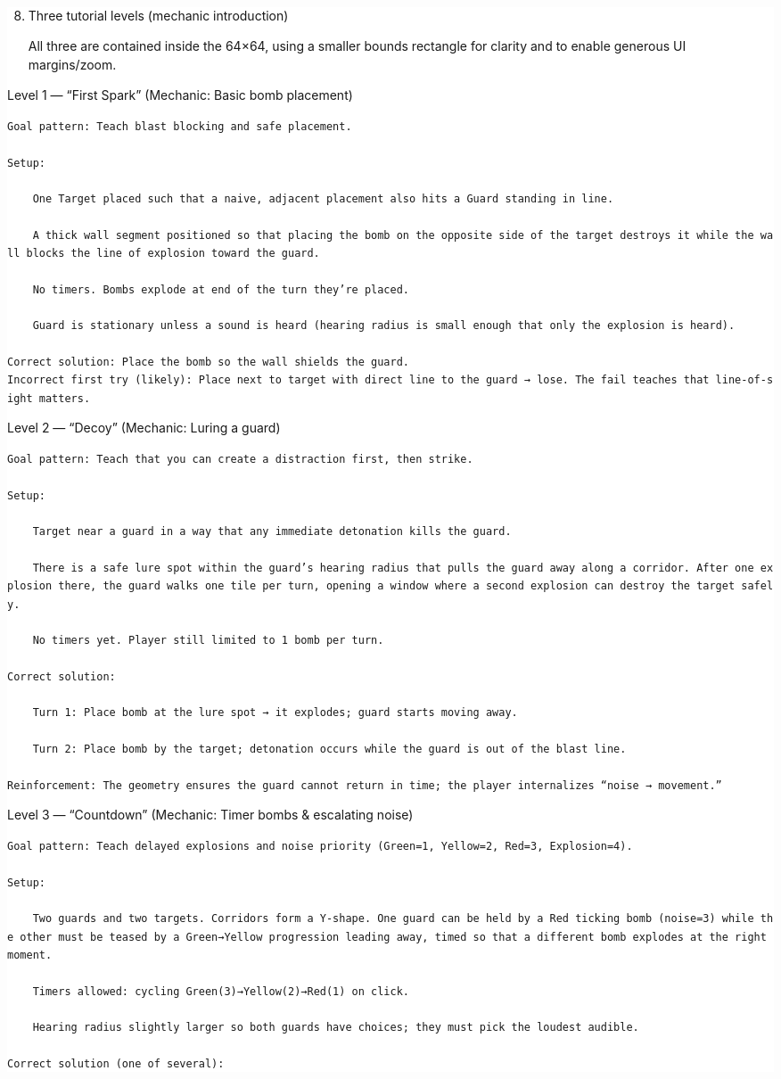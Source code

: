 8) Three tutorial levels (mechanic introduction)

    All three are contained inside the 64×64, using a smaller bounds rectangle for clarity and to enable generous UI margins/zoom.

Level 1 — “First Spark” (Mechanic: Basic bomb placement)

    Goal pattern: Teach blast blocking and safe placement.

    Setup:

        One Target placed such that a naive, adjacent placement also hits a Guard standing in line.

        A thick wall segment positioned so that placing the bomb on the opposite side of the target destroys it while the wall blocks the line of explosion toward the guard.

        No timers. Bombs explode at end of the turn they’re placed.

        Guard is stationary unless a sound is heard (hearing radius is small enough that only the explosion is heard).

    Correct solution: Place the bomb so the wall shields the guard.
    Incorrect first try (likely): Place next to target with direct line to the guard → lose. The fail teaches that line-of-sight matters.

Level 2 — “Decoy” (Mechanic: Luring a guard)

    Goal pattern: Teach that you can create a distraction first, then strike.

    Setup:

        Target near a guard in a way that any immediate detonation kills the guard.

        There is a safe lure spot within the guard’s hearing radius that pulls the guard away along a corridor. After one explosion there, the guard walks one tile per turn, opening a window where a second explosion can destroy the target safely.

        No timers yet. Player still limited to 1 bomb per turn.

    Correct solution:

        Turn 1: Place bomb at the lure spot → it explodes; guard starts moving away.

        Turn 2: Place bomb by the target; detonation occurs while the guard is out of the blast line.

    Reinforcement: The geometry ensures the guard cannot return in time; the player internalizes “noise → movement.”

Level 3 — “Countdown” (Mechanic: Timer bombs & escalating noise)

    Goal pattern: Teach delayed explosions and noise priority (Green=1, Yellow=2, Red=3, Explosion=4).

    Setup:

        Two guards and two targets. Corridors form a Y-shape. One guard can be held by a Red ticking bomb (noise=3) while the other must be teased by a Green→Yellow progression leading away, timed so that a different bomb explodes at the right moment.

        Timers allowed: cycling Green(3)→Yellow(2)→Red(1) on click.

        Hearing radius slightly larger so both guards have choices; they must pick the loudest audible.

    Correct solution (one of several):

